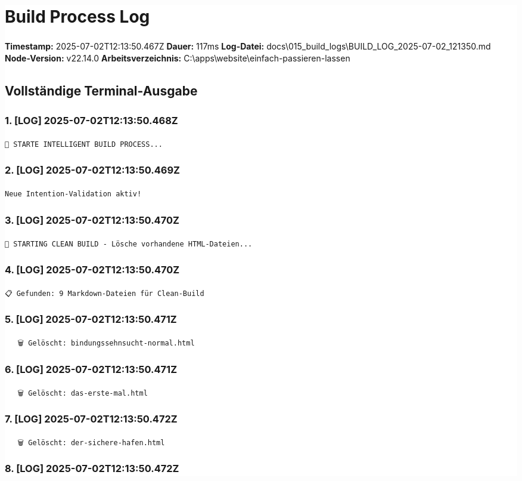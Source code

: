 # Build Process Log
            
**Timestamp:** 2025-07-02T12:13:50.467Z
**Dauer:** 117ms
**Log-Datei:** docs\015_build_logs\BUILD_LOG_2025-07-02_121350.md
**Node-Version:** v22.14.0
**Arbeitsverzeichnis:** C:\apps\website\einfach-passieren-lassen

## Vollständige Terminal-Ausgabe

### 1. [LOG] 2025-07-02T12:13:50.468Z

```
🚀 STARTE INTELLIGENT BUILD PROCESS...
```

### 2. [LOG] 2025-07-02T12:13:50.469Z

```
Neue Intention-Validation aktiv!
```

### 3. [LOG] 2025-07-02T12:13:50.470Z

```
🧹 STARTING CLEAN BUILD - Lösche vorhandene HTML-Dateien...
```

### 4. [LOG] 2025-07-02T12:13:50.470Z

```
📋 Gefunden: 9 Markdown-Dateien für Clean-Build
```

### 5. [LOG] 2025-07-02T12:13:50.471Z

```
   🗑️ Gelöscht: bindungssehnsucht-normal.html
```

### 6. [LOG] 2025-07-02T12:13:50.471Z

```
   🗑️ Gelöscht: das-erste-mal.html
```

### 7. [LOG] 2025-07-02T12:13:50.472Z

```
   🗑️ Gelöscht: der-sichere-hafen.html
```

### 8. [LOG] 2025-07-02T12:13:50.472Z
